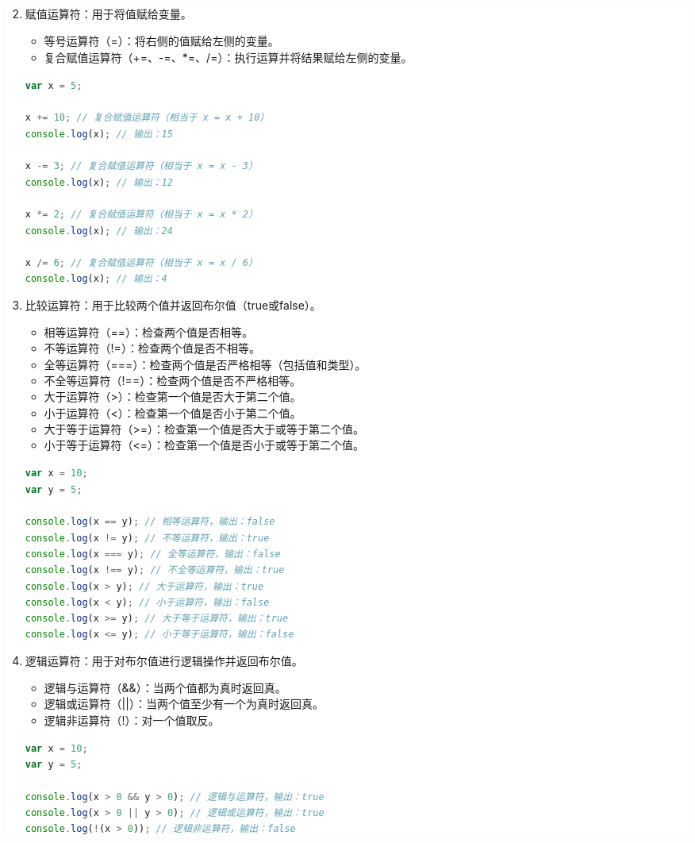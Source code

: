 2. 赋值运算符：用于将值赋给变量。
   - 等号运算符（=）：将右侧的值赋给左侧的变量。
   - 复合赋值运算符（+=、-=、*=、/=）：执行运算并将结果赋给左侧的变量。

   ```javascript
   var x = 5;
   
   x += 10; // 复合赋值运算符（相当于 x = x + 10）
   console.log(x); // 输出：15
   
   x -= 3; // 复合赋值运算符（相当于 x = x - 3）
   console.log(x); // 输出：12
   
   x *= 2; // 复合赋值运算符（相当于 x = x * 2）
   console.log(x); // 输出：24
   
   x /= 6; // 复合赋值运算符（相当于 x = x / 6）
   console.log(x); // 输出：4
   
   ```
   
3. 比较运算符：用于比较两个值并返回布尔值（true或false）。
   - 相等运算符（==）：检查两个值是否相等。
   - 不等运算符（!=）：检查两个值是否不相等。
   - 全等运算符（===）：检查两个值是否严格相等（包括值和类型）。
   - 不全等运算符（!==）：检查两个值是否不严格相等。
   - 大于运算符（>）：检查第一个值是否大于第二个值。
   - 小于运算符（<）：检查第一个值是否小于第二个值。
   - 大于等于运算符（>=）：检查第一个值是否大于或等于第二个值。
   - 小于等于运算符（<=）：检查第一个值是否小于或等于第二个值。
   
   ```javascript
   var x = 10;
   var y = 5;
   
   console.log(x == y); // 相等运算符，输出：false
   console.log(x != y); // 不等运算符，输出：true
   console.log(x === y); // 全等运算符，输出：false
   console.log(x !== y); // 不全等运算符，输出：true
   console.log(x > y); // 大于运算符，输出：true
   console.log(x < y); // 小于运算符，输出：false
   console.log(x >= y); // 大于等于运算符，输出：true
   console.log(x <= y); // 小于等于运算符，输出：false
   ```
   
4. 逻辑运算符：用于对布尔值进行逻辑操作并返回布尔值。
   - 逻辑与运算符（&&）：当两个值都为真时返回真。
   - 逻辑或运算符（||）：当两个值至少有一个为真时返回真。
   - 逻辑非运算符（!）：对一个值取反。

   ```javascript
   var x = 10;
   var y = 5;
   
   console.log(x > 0 && y > 0); // 逻辑与运算符，输出：true
   console.log(x > 0 || y > 0); // 逻辑或运算符，输出：true
   console.log(!(x > 0)); // 逻辑非运算符，输出：false
   ```
   